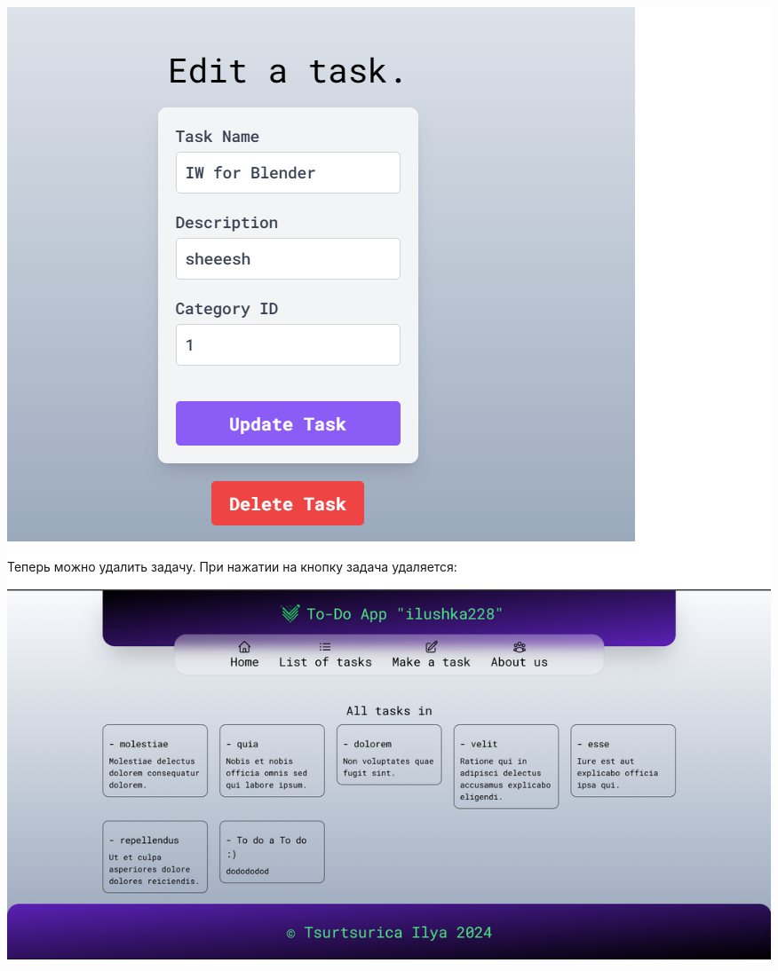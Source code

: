 ![alt text](image-24.png)

Теперь можно удалить задачу. При нажатии на кнопку задача удаляется:

![alt text](image-25.png)
